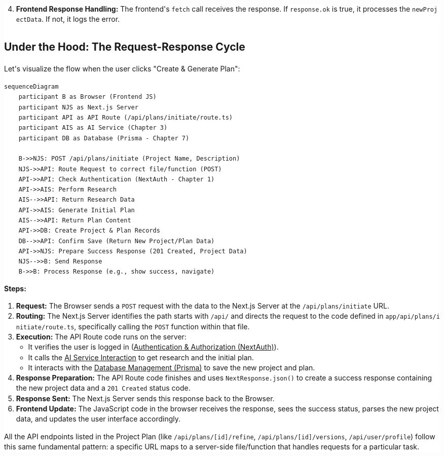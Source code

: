 4.  **Frontend Response Handling:** The frontend's `fetch` call receives the response. If `response.ok` is true, it processes the `newProjectData`. If not, it logs the error.

## Under the Hood: The Request-Response Cycle

Let's visualize the flow when the user clicks "Create & Generate Plan":

```mermaid
sequenceDiagram
    participant B as Browser (Frontend JS)
    participant NJS as Next.js Server
    participant API as API Route (/api/plans/initiate/route.ts)
    participant AIS as AI Service (Chapter 3)
    participant DB as Database (Prisma - Chapter 7)

    B->>NJS: POST /api/plans/initiate (Project Name, Description)
    NJS->>API: Route Request to correct file/function (POST)
    API->>API: Check Authentication (NextAuth - Chapter 1)
    API->>AIS: Perform Research
    AIS-->>API: Return Research Data
    API->>AIS: Generate Initial Plan
    AIS-->>API: Return Plan Content
    API->>DB: Create Project & Plan Records
    DB-->>API: Confirm Save (Return New Project/Plan Data)
    API->>NJS: Prepare Success Response (201 Created, Project Data)
    NJS-->>B: Send Response
    B->>B: Process Response (e.g., show success, navigate)
```

**Steps:**

1.  **Request:** The Browser sends a `POST` request with the data to the Next.js Server at the `/api/plans/initiate` URL.
2.  **Routing:** The Next.js Server identifies the path starts with `/api/` and directs the request to the code defined in `app/api/plans/initiate/route.ts`, specifically calling the `POST` function within that file.
3.  **Execution:** The API Route code runs on the server:
    *   It verifies the user is logged in ([Authentication & Authorization (NextAuth)](01_authentication___authorization__nextauth_.md)).
    *   It calls the [AI Service Interaction](03_ai_service_interaction.md) to get research and the initial plan.
    *   It interacts with the [Database Management (Prisma)](07_database_management__prisma_.md) to save the new project and plan.
4.  **Response Preparation:** The API Route code finishes and uses `NextResponse.json()` to create a success response containing the new project data and a `201 Created` status code.
5.  **Response Sent:** The Next.js Server sends this response back to the Browser.
6.  **Frontend Update:** The JavaScript code in the browser receives the response, sees the success status, parses the new project data, and updates the user interface accordingly.

All the API endpoints listed in the Project Plan (like `/api/plans/[id]/refine`, `/api/plans/[id]/versions`, `/api/user/profile`) follow this same fundamental pattern: a specific URL maps to a server-side file/function that handles requests for a particular task.
